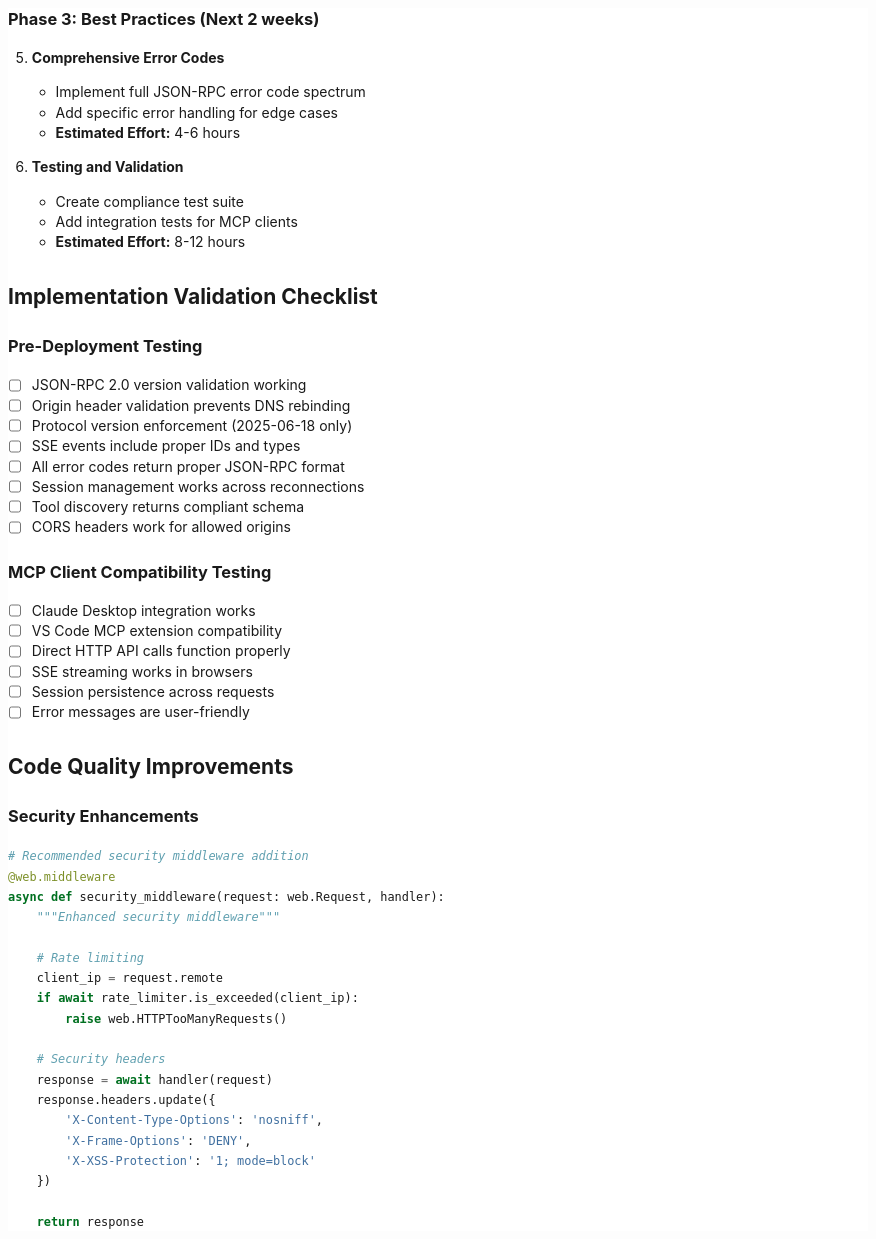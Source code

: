 ### Phase 3: Best Practices (Next 2 weeks)

5. **Comprehensive Error Codes**
   - Implement full JSON-RPC error code spectrum
   - Add specific error handling for edge cases
   - **Estimated Effort:** 4-6 hours

6. **Testing and Validation**
   - Create compliance test suite
   - Add integration tests for MCP clients
   - **Estimated Effort:** 8-12 hours

## Implementation Validation Checklist

### Pre-Deployment Testing
- [ ] JSON-RPC 2.0 version validation working
- [ ] Origin header validation prevents DNS rebinding
- [ ] Protocol version enforcement (2025-06-18 only)
- [ ] SSE events include proper IDs and types
- [ ] All error codes return proper JSON-RPC format
- [ ] Session management works across reconnections
- [ ] Tool discovery returns compliant schema
- [ ] CORS headers work for allowed origins

### MCP Client Compatibility Testing
- [ ] Claude Desktop integration works
- [ ] VS Code MCP extension compatibility
- [ ] Direct HTTP API calls function properly
- [ ] SSE streaming works in browsers
- [ ] Session persistence across requests
- [ ] Error messages are user-friendly

## Code Quality Improvements

### Security Enhancements
```python
# Recommended security middleware addition
@web.middleware
async def security_middleware(request: web.Request, handler):
    """Enhanced security middleware"""
    
    # Rate limiting
    client_ip = request.remote
    if await rate_limiter.is_exceeded(client_ip):
        raise web.HTTPTooManyRequests()
    
    # Security headers
    response = await handler(request)
    response.headers.update({
        'X-Content-Type-Options': 'nosniff',
        'X-Frame-Options': 'DENY',
        'X-XSS-Protection': '1; mode=block'
    })
    
    return response
```
